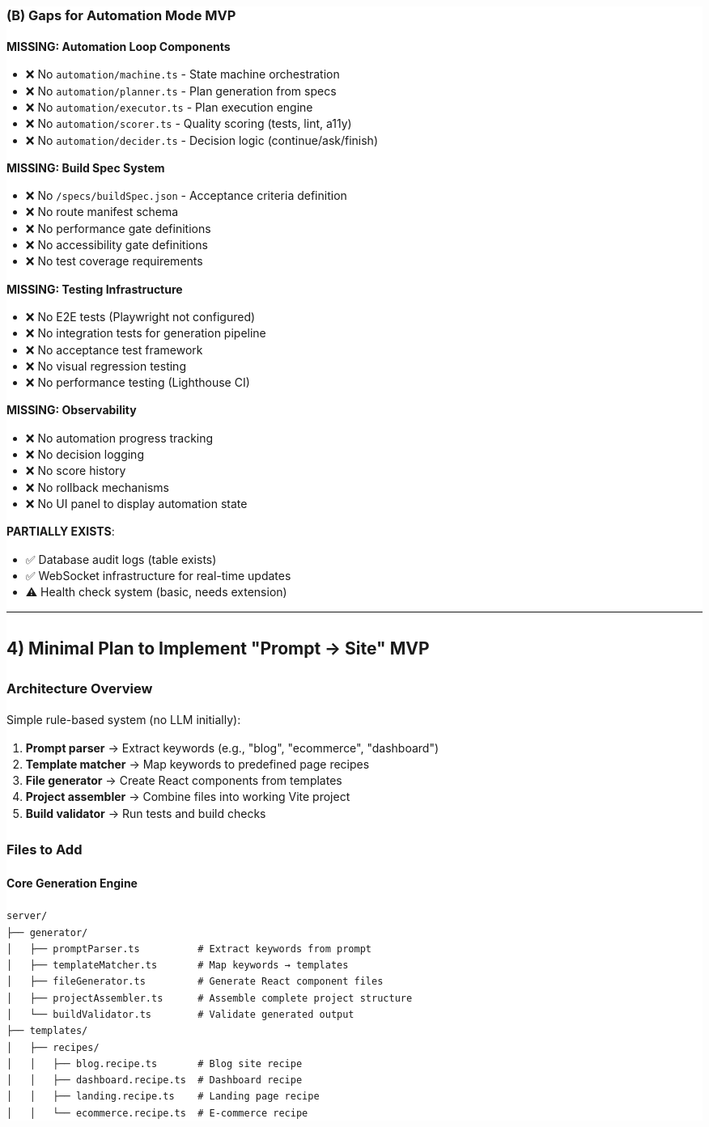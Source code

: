### (B) Gaps for Automation Mode MVP

**MISSING: Automation Loop Components**
- ❌ No `automation/machine.ts` - State machine orchestration
- ❌ No `automation/planner.ts` - Plan generation from specs
- ❌ No `automation/executor.ts` - Plan execution engine
- ❌ No `automation/scorer.ts` - Quality scoring (tests, lint, a11y)
- ❌ No `automation/decider.ts` - Decision logic (continue/ask/finish)

**MISSING: Build Spec System**
- ❌ No `/specs/buildSpec.json` - Acceptance criteria definition
- ❌ No route manifest schema
- ❌ No performance gate definitions
- ❌ No accessibility gate definitions
- ❌ No test coverage requirements

**MISSING: Testing Infrastructure**
- ❌ No E2E tests (Playwright not configured)
- ❌ No integration tests for generation pipeline
- ❌ No acceptance test framework
- ❌ No visual regression testing
- ❌ No performance testing (Lighthouse CI)

**MISSING: Observability**
- ❌ No automation progress tracking
- ❌ No decision logging
- ❌ No score history
- ❌ No rollback mechanisms
- ❌ No UI panel to display automation state

**PARTIALLY EXISTS**:
- ✅ Database audit logs (table exists)
- ✅ WebSocket infrastructure for real-time updates
- ⚠️ Health check system (basic, needs extension)

---

## 4) Minimal Plan to Implement "Prompt → Site" MVP

### Architecture Overview
Simple rule-based system (no LLM initially):
1. **Prompt parser** → Extract keywords (e.g., "blog", "ecommerce", "dashboard")
2. **Template matcher** → Map keywords to predefined page recipes
3. **File generator** → Create React components from templates
4. **Project assembler** → Combine files into working Vite project
5. **Build validator** → Run tests and build checks

### Files to Add

#### Core Generation Engine
```
server/
├── generator/
│   ├── promptParser.ts          # Extract keywords from prompt
│   ├── templateMatcher.ts       # Map keywords → templates
│   ├── fileGenerator.ts         # Generate React component files
│   ├── projectAssembler.ts      # Assemble complete project structure
│   └── buildValidator.ts        # Validate generated output
├── templates/
│   ├── recipes/
│   │   ├── blog.recipe.ts       # Blog site recipe
│   │   ├── dashboard.recipe.ts  # Dashboard recipe
│   │   ├── landing.recipe.ts    # Landing page recipe
│   │   └── ecommerce.recipe.ts  # E-commerce recipe
```